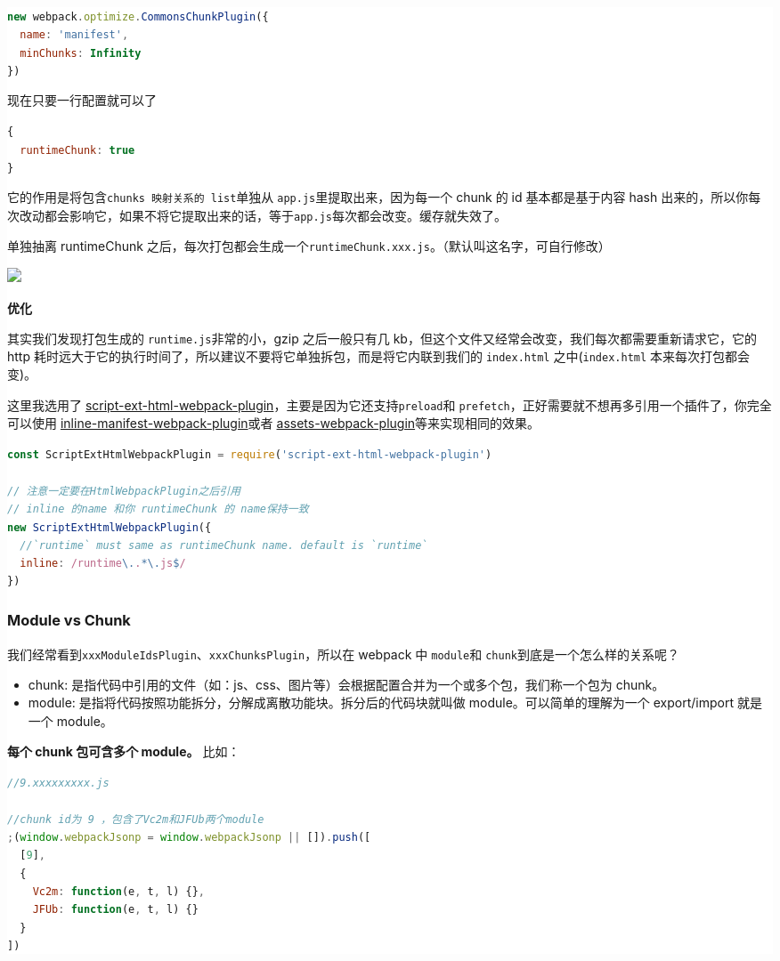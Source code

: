 ```js
new webpack.optimize.CommonsChunkPlugin({
  name: 'manifest',
  minChunks: Infinity
})
```

现在只要一行配置就可以了

```js
{
  runtimeChunk: true
}
```

它的作用是将包含`chunks 映射关系的 list`单独从 `app.js`里提取出来，因为每一个 chunk 的 id 基本都是基于内容 hash 出来的，所以你每次改动都会影响它，如果不将它提取出来的话，等于`app.js`每次都会改变。缓存就失效了。

单独抽离 runtimeChunk 之后，每次打包都会生成一个`runtimeChunk.xxx.js`。（默认叫这名字，可自行修改）

![](https://user-gold-cdn.xitu.io/2018/8/6/1650e1bdfdbb6abc?w=426&h=320&f=jpeg&s=68025)

**优化**

其实我们发现打包生成的 `runtime.js`非常的小，gzip 之后一般只有几 kb，但这个文件又经常会改变，我们每次都需要重新请求它，它的 http 耗时远大于它的执行时间了，所以建议不要将它单独拆包，而是将它内联到我们的 `index.html` 之中(`index.html` 本来每次打包都会变)。

这里我选用了 [script-ext-html-webpack-plugin](https://github.com/numical/script-ext-html-webpack-plugin)，主要是因为它还支持`preload`和 `prefetch`，正好需要就不想再多引用一个插件了，你完全可以使用 [inline-manifest-webpack-plugin](https://github.com/szrenwei/inline-manifest-webpack-plugin)或者 [assets-webpack-plugin](https://github.com/ztoben/assets-webpack-plugin)等来实现相同的效果。

```js
const ScriptExtHtmlWebpackPlugin = require('script-ext-html-webpack-plugin')

// 注意一定要在HtmlWebpackPlugin之后引用
// inline 的name 和你 runtimeChunk 的 name保持一致
new ScriptExtHtmlWebpackPlugin({
  //`runtime` must same as runtimeChunk name. default is `runtime`
  inline: /runtime\..*\.js$/
})
```

### Module vs Chunk

我们经常看到`xxxModuleIdsPlugin`、`xxxChunksPlugin`，所以在 webpack 中 `module`和 `chunk`到底是一个怎么样的关系呢？

- chunk: 是指代码中引用的文件（如：js、css、图片等）会根据配置合并为一个或多个包，我们称一个包为 chunk。
- module: 是指将代码按照功能拆分，分解成离散功能块。拆分后的代码块就叫做 module。可以简单的理解为一个 export/import 就是一个 module。

**每个 chunk 包可含多个 module。** 比如：

```js
//9.xxxxxxxxx.js

//chunk id为 9 ，包含了Vc2m和JFUb两个module
;(window.webpackJsonp = window.webpackJsonp || []).push([
  [9],
  {
    Vc2m: function(e, t, l) {},
    JFUb: function(e, t, l) {}
  }
])
```
